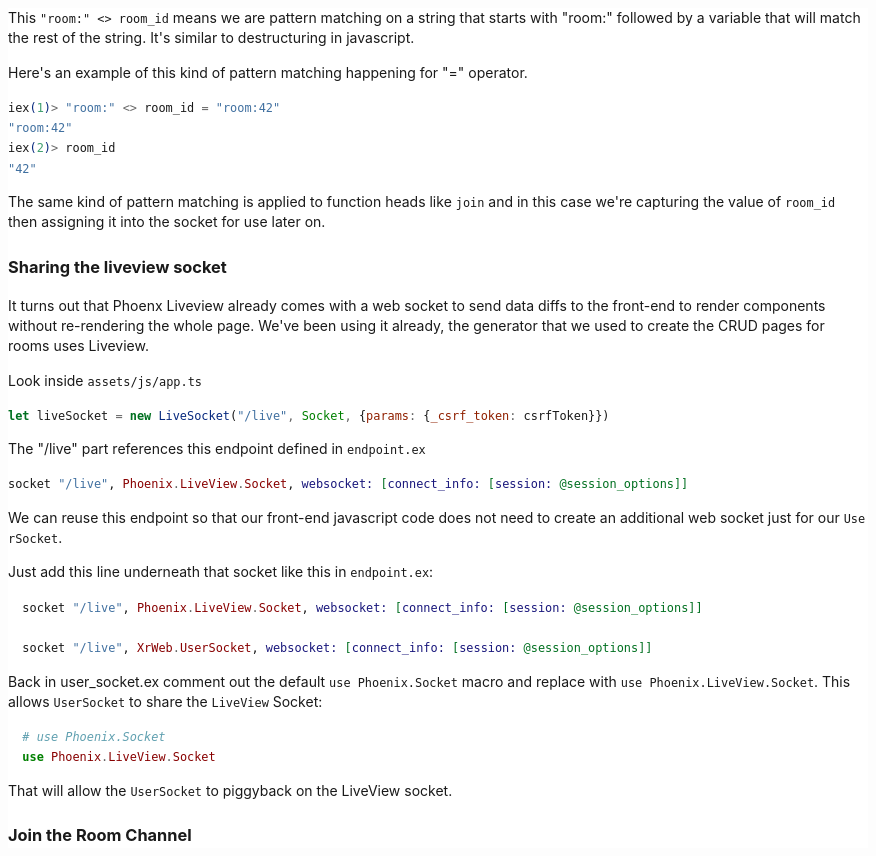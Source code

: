 This `"room:" <> room_id` means we are pattern matching on a string that starts with "room:" followed by a variable that will match the rest of the string.  It's similar to destructuring in javascript.

Here's an example of this kind of pattern matching happening for "=" operator.

```elixir
iex(1)> "room:" <> room_id = "room:42"
"room:42"
iex(2)> room_id
"42"
```

The same kind of pattern matching is applied to function heads like `join` and in this case we're capturing the value of `room_id` then assigning it into the socket for use later on.

### Sharing the liveview socket

It turns out that Phoenx Liveview already comes with a web socket to send data diffs to the front-end to render components without re-rendering the whole page.  We've been using it already, the generator that we used to create the CRUD pages for rooms uses Liveview.

Look inside `assets/js/app.ts`

```javascript
let liveSocket = new LiveSocket("/live", Socket, {params: {_csrf_token: csrfToken}})

```

The "/live" part references this endpoint defined in `endpoint.ex`

```elixir
socket "/live", Phoenix.LiveView.Socket, websocket: [connect_info: [session: @session_options]]

```

We can reuse this endpoint so that our front-end javascript code does not need to create an additional web socket just for our `UserSocket`.

Just add this line underneath that socket like this in `endpoint.ex`: 

```elixir
  socket "/live", Phoenix.LiveView.Socket, websocket: [connect_info: [session: @session_options]]

  socket "/live", XrWeb.UserSocket, websocket: [connect_info: [session: @session_options]]
```

Back in user_socket.ex comment out the default `use Phoenix.Socket` macro and replace with `use Phoenix.LiveView.Socket`.  This allows `UserSocket` to share the `LiveView` Socket:

```elixir
  # use Phoenix.Socket
  use Phoenix.LiveView.Socket
```

That will allow the `UserSocket` to piggyback on the LiveView socket.

### Join the Room Channel
